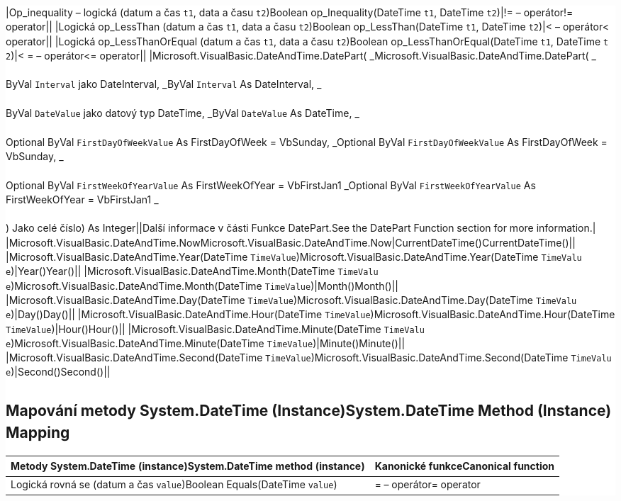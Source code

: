 |<span data-ttu-id="5e8f1-205">Op_inequality – logická (datum a čas `t1`, data a času `t2`)</span><span class="sxs-lookup"><span data-stu-id="5e8f1-205">Boolean op_Inequality(DateTime `t1`, DateTime `t2`)</span></span>|<span data-ttu-id="5e8f1-206">!= – operátor</span><span class="sxs-lookup"><span data-stu-id="5e8f1-206">!= operator</span></span>||
|<span data-ttu-id="5e8f1-207">Logická op_LessThan (datum a čas `t1`, data a času `t2`)</span><span class="sxs-lookup"><span data-stu-id="5e8f1-207">Boolean op_LessThan(DateTime `t1`, DateTime `t2`)</span></span>|<span data-ttu-id="5e8f1-208">< – operátor</span><span class="sxs-lookup"><span data-stu-id="5e8f1-208">< operator</span></span>||
|<span data-ttu-id="5e8f1-209">Logická op_LessThanOrEqual (datum a čas `t1`, data a času `t2`)</span><span class="sxs-lookup"><span data-stu-id="5e8f1-209">Boolean op_LessThanOrEqual(DateTime `t1`, DateTime `t2`)</span></span>|<span data-ttu-id="5e8f1-210">< = – operátor</span><span class="sxs-lookup"><span data-stu-id="5e8f1-210"><= operator</span></span>||
|<span data-ttu-id="5e8f1-211">Microsoft.VisualBasic.DateAndTime.DatePart( _</span><span class="sxs-lookup"><span data-stu-id="5e8f1-211">Microsoft.VisualBasic.DateAndTime.DatePart( _</span></span><br /><br /> <span data-ttu-id="5e8f1-212">ByVal `Interval` jako DateInterval, \_</span><span class="sxs-lookup"><span data-stu-id="5e8f1-212">ByVal `Interval` As DateInterval, \_</span></span><br /><br /> <span data-ttu-id="5e8f1-213">ByVal `DateValue` jako datový typ DateTime, \_</span><span class="sxs-lookup"><span data-stu-id="5e8f1-213">ByVal `DateValue` As DateTime, \_</span></span><br /><br /> <span data-ttu-id="5e8f1-214">Optional ByVal `FirstDayOfWeekValue` As FirstDayOfWeek = VbSunday, \_</span><span class="sxs-lookup"><span data-stu-id="5e8f1-214">Optional ByVal `FirstDayOfWeekValue` As FirstDayOfWeek = VbSunday, \_</span></span><br /><br /> <span data-ttu-id="5e8f1-215">Optional ByVal `FirstWeekOfYearValue` As FirstWeekOfYear = VbFirstJan1 \_</span><span class="sxs-lookup"><span data-stu-id="5e8f1-215">Optional ByVal `FirstWeekOfYearValue` As FirstWeekOfYear = VbFirstJan1 \_</span></span><br /><br /> <span data-ttu-id="5e8f1-216">) Jako celé číslo</span><span class="sxs-lookup"><span data-stu-id="5e8f1-216">) As Integer</span></span>||<span data-ttu-id="5e8f1-217">Další informace v části Funkce DatePart.</span><span class="sxs-lookup"><span data-stu-id="5e8f1-217">See the DatePart Function section for more information.</span></span>|
|<span data-ttu-id="5e8f1-218">Microsoft.VisualBasic.DateAndTime.Now</span><span class="sxs-lookup"><span data-stu-id="5e8f1-218">Microsoft.VisualBasic.DateAndTime.Now</span></span>|<span data-ttu-id="5e8f1-219">CurrentDateTime()</span><span class="sxs-lookup"><span data-stu-id="5e8f1-219">CurrentDateTime()</span></span>||
|<span data-ttu-id="5e8f1-220">Microsoft.VisualBasic.DateAndTime.Year(DateTime `TimeValue`)</span><span class="sxs-lookup"><span data-stu-id="5e8f1-220">Microsoft.VisualBasic.DateAndTime.Year(DateTime `TimeValue`)</span></span>|<span data-ttu-id="5e8f1-221">Year()</span><span class="sxs-lookup"><span data-stu-id="5e8f1-221">Year()</span></span>||
|<span data-ttu-id="5e8f1-222">Microsoft.VisualBasic.DateAndTime.Month(DateTime `TimeValue`)</span><span class="sxs-lookup"><span data-stu-id="5e8f1-222">Microsoft.VisualBasic.DateAndTime.Month(DateTime `TimeValue`)</span></span>|<span data-ttu-id="5e8f1-223">Month()</span><span class="sxs-lookup"><span data-stu-id="5e8f1-223">Month()</span></span>||
|<span data-ttu-id="5e8f1-224">Microsoft.VisualBasic.DateAndTime.Day(DateTime `TimeValue`)</span><span class="sxs-lookup"><span data-stu-id="5e8f1-224">Microsoft.VisualBasic.DateAndTime.Day(DateTime `TimeValue`)</span></span>|<span data-ttu-id="5e8f1-225">Day()</span><span class="sxs-lookup"><span data-stu-id="5e8f1-225">Day()</span></span>||
|<span data-ttu-id="5e8f1-226">Microsoft.VisualBasic.DateAndTime.Hour(DateTime `TimeValue`)</span><span class="sxs-lookup"><span data-stu-id="5e8f1-226">Microsoft.VisualBasic.DateAndTime.Hour(DateTime `TimeValue`)</span></span>|<span data-ttu-id="5e8f1-227">Hour()</span><span class="sxs-lookup"><span data-stu-id="5e8f1-227">Hour()</span></span>||
|<span data-ttu-id="5e8f1-228">Microsoft.VisualBasic.DateAndTime.Minute(DateTime `TimeValue`)</span><span class="sxs-lookup"><span data-stu-id="5e8f1-228">Microsoft.VisualBasic.DateAndTime.Minute(DateTime `TimeValue`)</span></span>|<span data-ttu-id="5e8f1-229">Minute()</span><span class="sxs-lookup"><span data-stu-id="5e8f1-229">Minute()</span></span>||
|<span data-ttu-id="5e8f1-230">Microsoft.VisualBasic.DateAndTime.Second(DateTime `TimeValue`)</span><span class="sxs-lookup"><span data-stu-id="5e8f1-230">Microsoft.VisualBasic.DateAndTime.Second(DateTime `TimeValue`)</span></span>|<span data-ttu-id="5e8f1-231">Second()</span><span class="sxs-lookup"><span data-stu-id="5e8f1-231">Second()</span></span>||

## <a name="systemdatetime-method-instance-mapping"></a><span data-ttu-id="5e8f1-232">Mapování metody System.DateTime (Instance)</span><span class="sxs-lookup"><span data-stu-id="5e8f1-232">System.DateTime Method (Instance) Mapping</span></span>

|<span data-ttu-id="5e8f1-233">Metody System.DateTime (instance)</span><span class="sxs-lookup"><span data-stu-id="5e8f1-233">System.DateTime method (instance)</span></span>|<span data-ttu-id="5e8f1-234">Kanonické funkce</span><span class="sxs-lookup"><span data-stu-id="5e8f1-234">Canonical function</span></span>|
|-----------------------------------------|------------------------|
|<span data-ttu-id="5e8f1-235">Logická rovná se (datum a čas `value`)</span><span class="sxs-lookup"><span data-stu-id="5e8f1-235">Boolean Equals(DateTime `value`)</span></span>|<span data-ttu-id="5e8f1-236">= – operátor</span><span class="sxs-lookup"><span data-stu-id="5e8f1-236">= operator</span></span>|